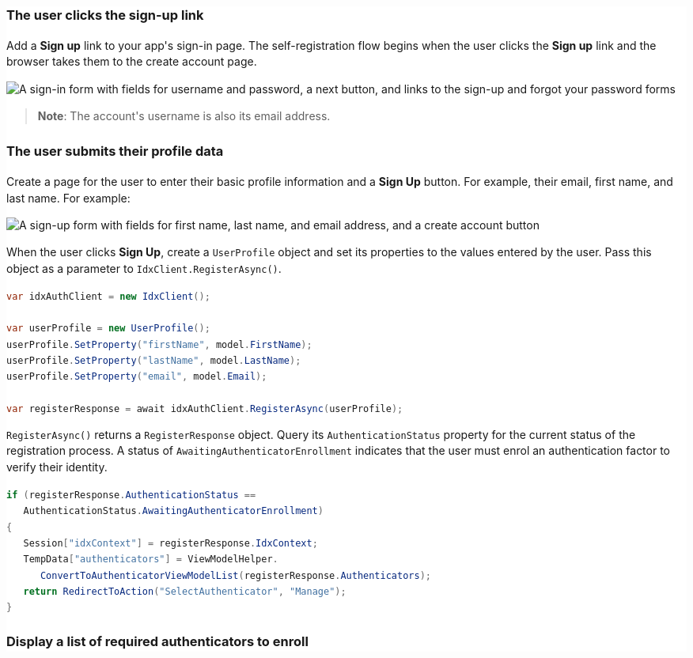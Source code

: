 ### The user clicks the sign-up link

Add a **Sign up** link to your app's sign-in page. The self-registration flow begins when the user clicks the **Sign up** link and the browser takes them to the create account page.

<div class="half wireframe-border">

![A sign-in form with fields for username and password, a next button, and links to the sign-up and forgot your password forms](/img/wireframes/sign-in-form-username-password-sign-up-forgot-your-password-links.png)



</div>

> **Note**: The account's username is also its email address.

### The user submits their profile data

Create a page for the user to enter their basic profile information and a **Sign Up** button. For example, their email, first name, and last name. For example:

<div class="half wireframe-border">

![A sign-up form with fields for first name, last name, and email address, and a create account button](/img/wireframes/sign-up-form-first-last-name-email.png)



</div>

When the user clicks **Sign Up**, create a `UserProfile` object and set its properties to the values entered by the user. Pass this object as a parameter to `IdxClient.RegisterAsync()`.

```csharp
var idxAuthClient = new IdxClient();

var userProfile = new UserProfile();
userProfile.SetProperty("firstName", model.FirstName);
userProfile.SetProperty("lastName", model.LastName);
userProfile.SetProperty("email", model.Email);

var registerResponse = await idxAuthClient.RegisterAsync(userProfile);
```

`RegisterAsync()` returns a `RegisterResponse` object. Query its `AuthenticationStatus` property for the current status of the registration process. A status of `AwaitingAuthenticatorEnrollment` indicates that the user must enrol an authentication factor to verify their identity.

```csharp
if (registerResponse.AuthenticationStatus ==
   AuthenticationStatus.AwaitingAuthenticatorEnrollment)
{
   Session["idxContext"] = registerResponse.IdxContext;
   TempData["authenticators"] = ViewModelHelper.
      ConvertToAuthenticatorViewModelList(registerResponse.Authenticators);
   return RedirectToAction("SelectAuthenticator", "Manage");
}
```

### Display a list of required authenticators to enroll
